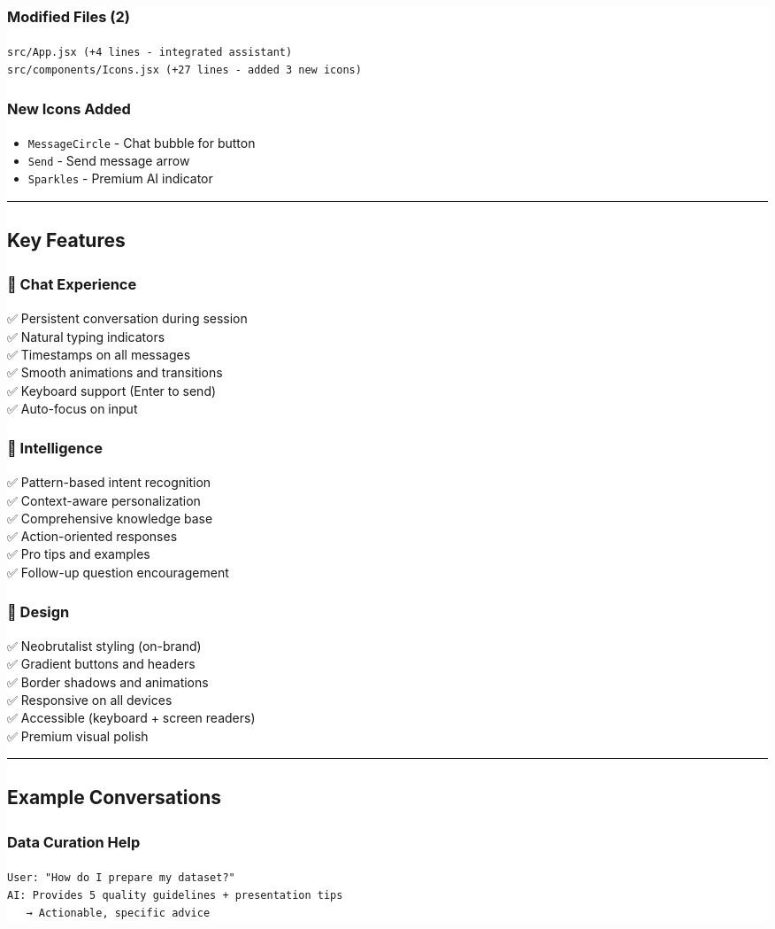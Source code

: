 ### Modified Files (2)
```
src/App.jsx (+4 lines - integrated assistant)
src/components/Icons.jsx (+27 lines - added 3 new icons)
```

### New Icons Added
- `MessageCircle` - Chat bubble for button
- `Send` - Send message arrow
- `Sparkles` - Premium AI indicator

---

## Key Features

### 💬 Chat Experience
✅ Persistent conversation during session  
✅ Natural typing indicators  
✅ Timestamps on all messages  
✅ Smooth animations and transitions  
✅ Keyboard support (Enter to send)  
✅ Auto-focus on input  

### 🧠 Intelligence
✅ Pattern-based intent recognition  
✅ Context-aware personalization  
✅ Comprehensive knowledge base  
✅ Action-oriented responses  
✅ Pro tips and examples  
✅ Follow-up question encouragement  

### 🎨 Design
✅ Neobrutalist styling (on-brand)  
✅ Gradient buttons and headers  
✅ Border shadows and animations  
✅ Responsive on all devices  
✅ Accessible (keyboard + screen readers)  
✅ Premium visual polish  

---

## Example Conversations

### Data Curation Help
```
User: "How do I prepare my dataset?"
AI: Provides 5 quality guidelines + presentation tips
   → Actionable, specific advice
```
